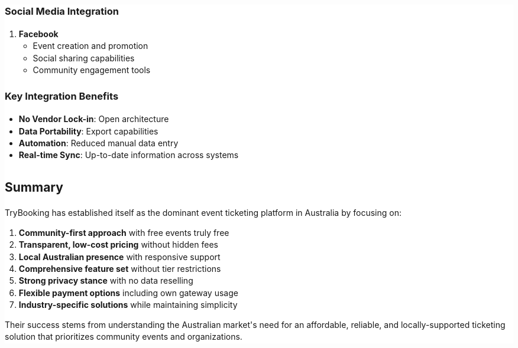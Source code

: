 ### Social Media Integration
1. **Facebook**
   - Event creation and promotion
   - Social sharing capabilities
   - Community engagement tools

### Key Integration Benefits
- **No Vendor Lock-in**: Open architecture
- **Data Portability**: Export capabilities
- **Automation**: Reduced manual data entry
- **Real-time Sync**: Up-to-date information across systems

## Summary

TryBooking has established itself as the dominant event ticketing platform in Australia by focusing on:
1. **Community-first approach** with free events truly free
2. **Transparent, low-cost pricing** without hidden fees
3. **Local Australian presence** with responsive support
4. **Comprehensive feature set** without tier restrictions
5. **Strong privacy stance** with no data reselling
6. **Flexible payment options** including own gateway usage
7. **Industry-specific solutions** while maintaining simplicity

Their success stems from understanding the Australian market's need for an affordable, reliable, and locally-supported ticketing solution that prioritizes community events and organizations.